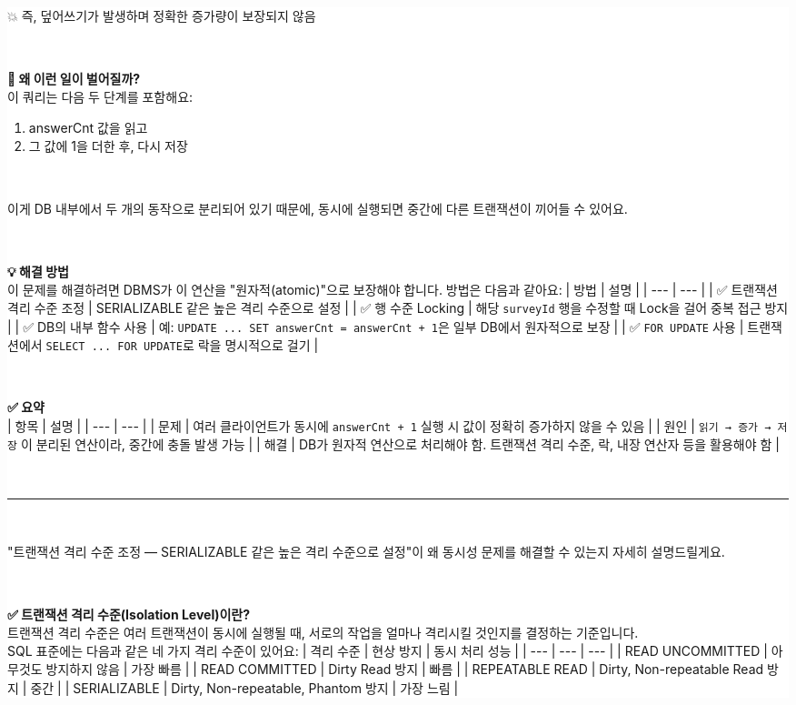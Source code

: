 💥 즉, 덮어쓰기가 발생하며 정확한 증가량이 보장되지 않음

<br>

**🧠 왜 이런 일이 벌어질까?**<br>
이 쿼리는 다음 두 단계를 포함해요:
1. answerCnt 값을 읽고
2. 그 값에 1을 더한 후, 다시 저장

<br>

이게 DB 내부에서 두 개의 동작으로 분리되어 있기 때문에,
동시에 실행되면 중간에 다른 트랜잭션이 끼어들 수 있어요.

<br>

**💡 해결 방법**<br>
이 문제를 해결하려면 DBMS가 이 연산을 "원자적(atomic)"으로 보장해야 합니다. 방법은 다음과 같아요:
| 방법 | 설명 |
| --- | --- |
| ✅ 트랜잭션 격리 수준 조정 | SERIALIZABLE 같은 높은 격리 수준으로 설정 |
| ✅ 행 수준 Locking | 해당 `surveyId` 행을 수정할 때 Lock을 걸어 중복 접근 방지 |
| ✅ DB의 내부 함수 사용 | 예: `UPDATE ... SET answerCnt = answerCnt + 1`은 일부 DB에서 원자적으로 보장 |
| ✅ `FOR UPDATE` 사용 | 트랜잭션에서 `SELECT ... FOR UPDATE`로 락을 명시적으로 걸기 |

<br>

**✅ 요약**<br>
| 항목 | 설명 |
| --- | --- |
| 문제 | 여러 클라이언트가 동시에 `answerCnt + 1` 실행 시 값이 정확히 증가하지 않을 수 있음 |
| 원인 | `읽기 → 증가 → 저장` 이 분리된 연산이라, 중간에 충돌 발생 가능 |
| 해결 | DB가 원자적 연산으로 처리해야 함. 트랜잭션 격리 수준, 락, 내장 연산자 등을 활용해야 함 |

<br>

* * *

<br>

"트랜잭션 격리 수준 조정 — SERIALIZABLE 같은 높은 격리 수준으로 설정"이 왜 동시성 문제를 해결할 수 있는지 자세히 설명드릴게요.

<br>

**✅ 트랜잭션 격리 수준(Isolation Level)이란?**<br>
트랜잭션 격리 수준은 여러 트랜잭션이 동시에 실행될 때, 서로의 작업을 얼마나 격리시킬 것인지를 결정하는 기준입니다.<br>
SQL 표준에는 다음과 같은 네 가지 격리 수준이 있어요:
| 격리 수준 | 현상 방지 | 동시 처리 성능 |
| --- | --- | --- |
| READ UNCOMMITTED | 아무것도 방지하지 않음 | 가장 빠름 |
| READ COMMITTED | Dirty Read 방지 | 빠름 |
| REPEATABLE READ | Dirty, Non-repeatable Read 방지 | 중간 |
| SERIALIZABLE | Dirty, Non-repeatable, Phantom 방지 | 가장 느림 |
